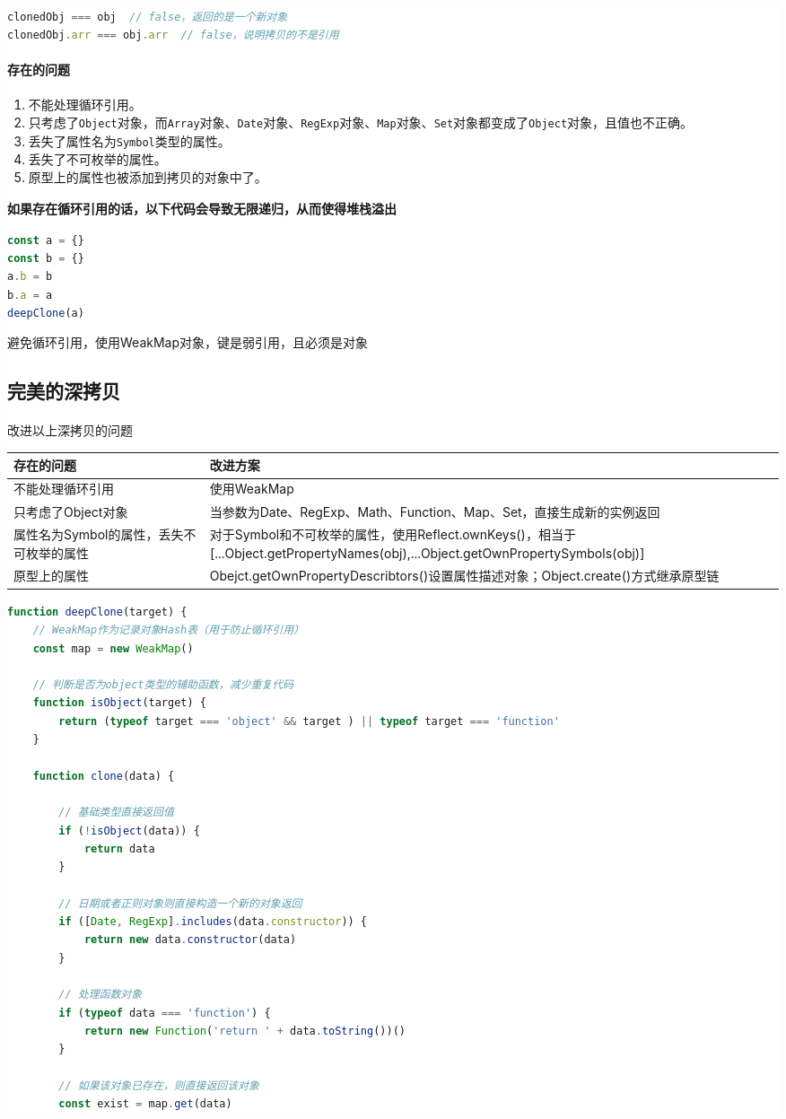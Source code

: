 ```javascript
clonedObj === obj  // false，返回的是一个新对象
clonedObj.arr === obj.arr  // false，说明拷贝的不是引用
```

#### 存在的问题
1.  不能处理循环引用。
2.  只考虑了`Object`对象，而`Array`对象、`Date`对象、`RegExp`对象、`Map`对象、`Set`对象都变成了`Object`对象，且值也不正确。
3.  丢失了属性名为`Symbol`类型的属性。
4.  丢失了不可枚举的属性。
5.  原型上的属性也被添加到拷贝的对象中了。

**如果存在循环引用的话，以下代码会导致无限递归，从而使得堆栈溢出**

```javascript
const a = {}
const b = {}
a.b = b
b.a = a
deepClone(a)
```

避免循环引用，使用WeakMap对象，键是弱引用，且必须是对象

## 完美的深拷贝

改进以上深拷贝的问题

| 存在的问题                   | 改进方案                                                                                                            |
| :---------------------- | :-------------------------------------------------------------------------------------------------------------- |
| 不能处理循环引用                | 使用WeakMap                                                                                                       |
| 只考虑了Object对象            | 当参数为Date、RegExp、Math、Function、Map、Set，直接生成新的实例返回                                                                |
| 属性名为Symbol的属性，丢失不可枚举的属性 | 对于Symbol和不可枚举的属性，使用Reflect.ownKeys()，相当于\[...Object.getPropertyNames(obj),...Object.getOwnPropertySymbols(obj)] |
| 原型上的属性                  | Obejct.getOwnPropertyDescribtors()设置属性描述对象；Object.create()方式继承原型链                                               |

```javascript
function deepClone(target) {
    // WeakMap作为记录对象Hash表（用于防止循环引用）
    const map = new WeakMap()

    // 判断是否为object类型的辅助函数，减少重复代码
    function isObject(target) {
        return (typeof target === 'object' && target ) || typeof target === 'function'
    }

    function clone(data) {

        // 基础类型直接返回值
        if (!isObject(data)) {
            return data
        }

        // 日期或者正则对象则直接构造一个新的对象返回
        if ([Date, RegExp].includes(data.constructor)) {
            return new data.constructor(data)
        }

        // 处理函数对象
        if (typeof data === 'function') {
            return new Function('return ' + data.toString())()
        }

        // 如果该对象已存在，则直接返回该对象
        const exist = map.get(data)
```